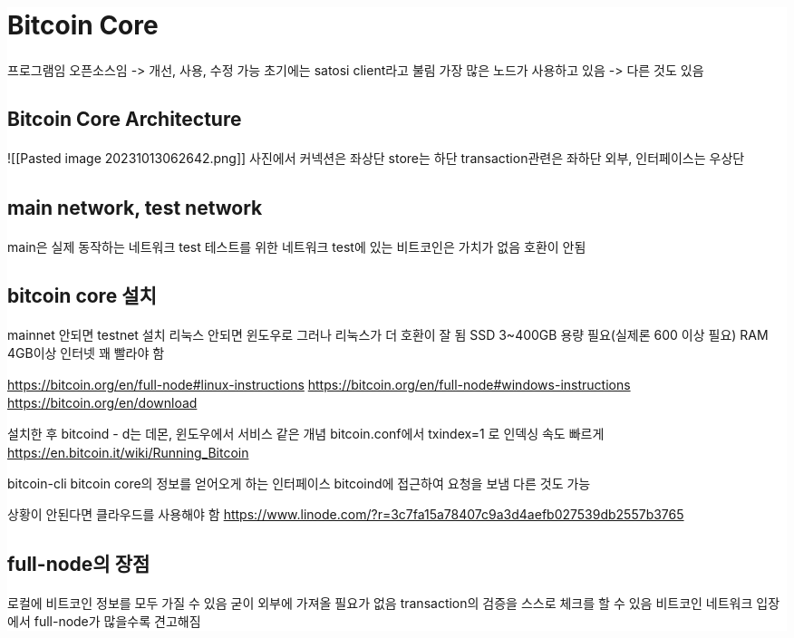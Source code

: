 # Bitcoin Core

프로그램임
오픈소스임 -> 개선, 사용, 수정 가능
초기에는 satosi client라고 불림
가장 많은 노드가 사용하고 있음 -> 다른 것도 있음

## Bitcoin Core Architecture
![[Pasted image 20231013062642.png]]
사진에서 
커넥션은 좌상단
store는 하단
transaction관련은 좌하단
외부, 인터페이스는 우상단

## main network, test network
main은 실제 동작하는 네트워크
test 테스트를 위한 네트워크 
test에 있는 비트코인은 가치가 없음 호환이 안됨

## bitcoin core 설치
mainnet 안되면 testnet 설치
리눅스 안되면 윈도우로
그러나 리눅스가 더 호환이 잘 됨
SSD 3~400GB 용량 필요(실제론 600 이상 필요)
RAM 4GB이상
인터넷 꽤 빨라야 함

<https://bitcoin.org/en/full-node#linux-instructions>
<https://bitcoin.org/en/full-node#windows-instructions>
<https://bitcoin.org/en/download>


설치한 후
bitcoind - d는 데몬, 윈도우에서 서비스 같은 개념
bitcoin.conf에서 txindex=1 로 인덱싱 속도 빠르게
<https://en.bitcoin.it/wiki/Running_Bitcoin>

bitcoin-cli 
bitcoin core의 정보를 얻어오게 하는 인터페이스
bitcoind에 접근하여 요청을 보냄
다른 것도 가능

상황이 안된다면 클라우드를 사용해야 함
<https://www.linode.com/?r=3c7fa15a78407c9a3d4aefb027539db2557b3765>

## full-node의 장점
로컬에 비트코인 정보를 모두 가질 수 있음
굳이 외부에 가져올 필요가 없음
transaction의 검증을 스스로 체크를 할 수 있음
비트코인 네트워크 입장에서 full-node가 많을수록 견고해짐
